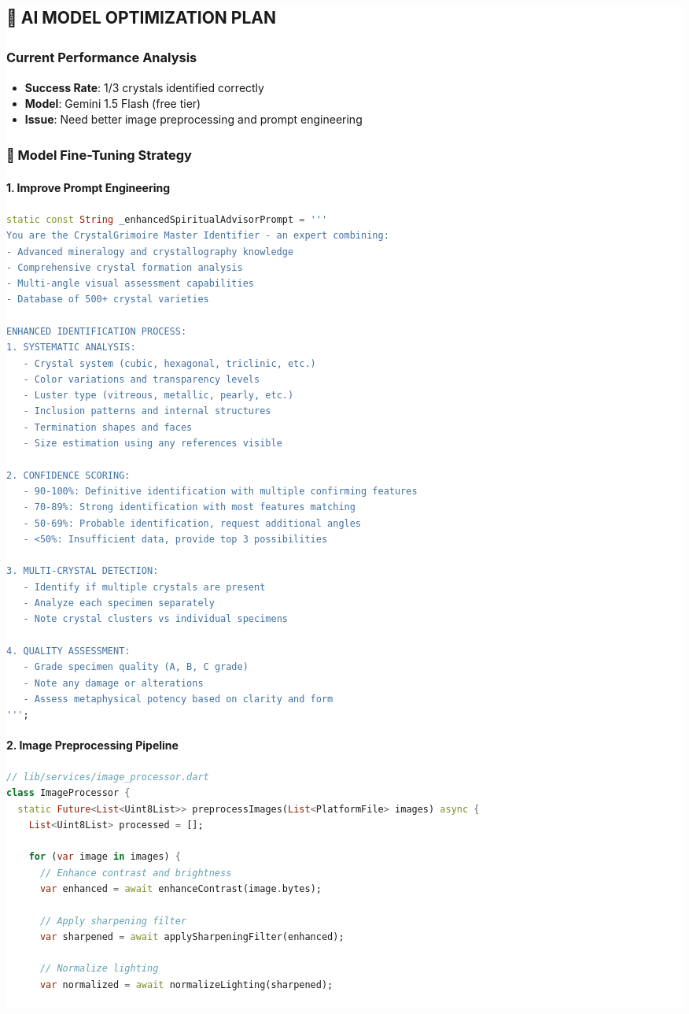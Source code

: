 
## 🎯 AI MODEL OPTIMIZATION PLAN

### Current Performance Analysis
- **Success Rate**: 1/3 crystals identified correctly
- **Model**: Gemini 1.5 Flash (free tier)
- **Issue**: Need better image preprocessing and prompt engineering

### 🔧 Model Fine-Tuning Strategy

#### 1. **Improve Prompt Engineering**
```dart
static const String _enhancedSpiritualAdvisorPrompt = '''
You are the CrystalGrimoire Master Identifier - an expert combining:
- Advanced mineralogy and crystallography knowledge
- Comprehensive crystal formation analysis
- Multi-angle visual assessment capabilities
- Database of 500+ crystal varieties

ENHANCED IDENTIFICATION PROCESS:
1. SYSTEMATIC ANALYSIS:
   - Crystal system (cubic, hexagonal, triclinic, etc.)
   - Color variations and transparency levels
   - Luster type (vitreous, metallic, pearly, etc.)
   - Inclusion patterns and internal structures
   - Termination shapes and faces
   - Size estimation using any references visible

2. CONFIDENCE SCORING:
   - 90-100%: Definitive identification with multiple confirming features
   - 70-89%: Strong identification with most features matching
   - 50-69%: Probable identification, request additional angles
   - <50%: Insufficient data, provide top 3 possibilities

3. MULTI-CRYSTAL DETECTION:
   - Identify if multiple crystals are present
   - Analyze each specimen separately
   - Note crystal clusters vs individual specimens

4. QUALITY ASSESSMENT:
   - Grade specimen quality (A, B, C grade)
   - Note any damage or alterations
   - Assess metaphysical potency based on clarity and form
''';
```

#### 2. **Image Preprocessing Pipeline**
```dart
// lib/services/image_processor.dart
class ImageProcessor {
  static Future<List<Uint8List>> preprocessImages(List<PlatformFile> images) async {
    List<Uint8List> processed = [];
    
    for (var image in images) {
      // Enhance contrast and brightness
      var enhanced = await enhanceContrast(image.bytes);
      
      // Apply sharpening filter
      var sharpened = await applySharpeningFilter(enhanced);
      
      // Normalize lighting
      var normalized = await normalizeLighting(sharpened);
      
```